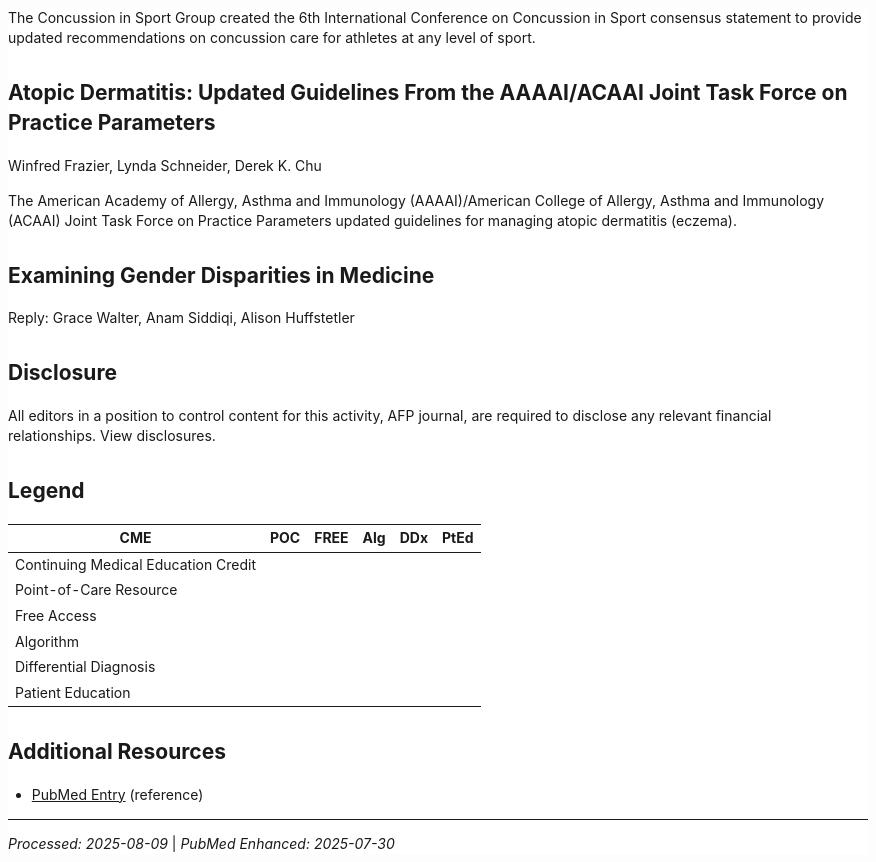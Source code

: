 The Concussion in Sport Group created the 6th International Conference on Concussion in Sport consensus statement to provide updated recommendations on concussion care for athletes at any level of sport.

## Atopic Dermatitis: Updated Guidelines From the AAAAI/ACAAI Joint Task Force on Practice Parameters

Winfred Frazier, Lynda Schneider, Derek K. Chu

The American Academy of Allergy, Asthma and Immunology (AAAAI)/American College of Allergy, Asthma and Immunology (ACAAI) Joint Task Force on Practice Parameters updated guidelines for managing atopic dermatitis (eczema).

## Examining Gender Disparities in Medicine

Reply: Grace Walter, Anam Siddiqi, Alison Huffstetler

## Disclosure

All editors in a position to control content for this activity, AFP journal, are required to disclose any relevant financial relationships. View disclosures.

## Legend

| CME | POC | FREE | Alg | DDx | PtEd |
|---|---|---|---|---|---|
| Continuing Medical Education Credit |
| Point-of-Care Resource |
| Free Access |
| Algorithm |
| Differential Diagnosis |
| Patient Education |

## Additional Resources

- [PubMed Entry](https://pubmed.ncbi.nlm.nih.gov/39418543/) (reference)

---

*Processed: 2025-08-09* | *PubMed Enhanced: 2025-07-30*
